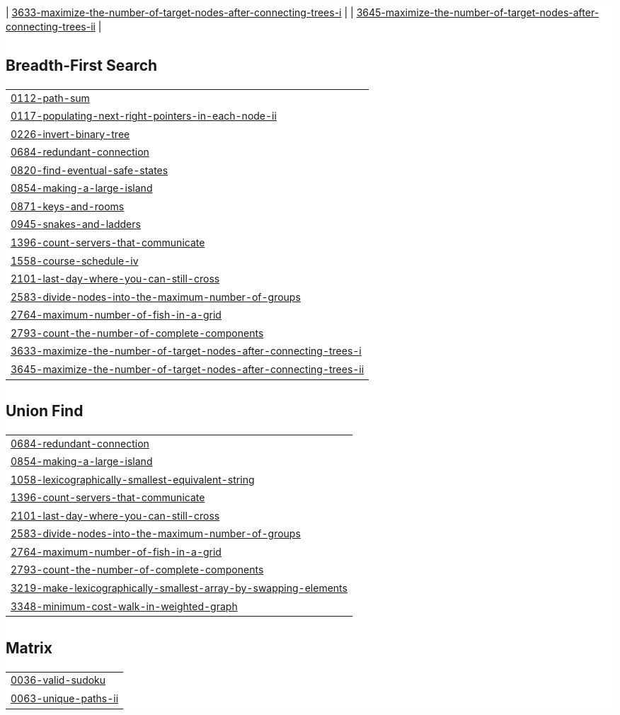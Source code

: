 | [3633-maximize-the-number-of-target-nodes-after-connecting-trees-i](https://github.com/Devansh-745/My-LeetCode-Solutions/tree/master/3633-maximize-the-number-of-target-nodes-after-connecting-trees-i) |
| [3645-maximize-the-number-of-target-nodes-after-connecting-trees-ii](https://github.com/Devansh-745/My-LeetCode-Solutions/tree/master/3645-maximize-the-number-of-target-nodes-after-connecting-trees-ii) |
## Breadth-First Search
|  |
| ------- |
| [0112-path-sum](https://github.com/Devansh-745/My-LeetCode-Solutions/tree/master/0112-path-sum) |
| [0117-populating-next-right-pointers-in-each-node-ii](https://github.com/Devansh-745/My-LeetCode-Solutions/tree/master/0117-populating-next-right-pointers-in-each-node-ii) |
| [0226-invert-binary-tree](https://github.com/Devansh-745/My-LeetCode-Solutions/tree/master/0226-invert-binary-tree) |
| [0684-redundant-connection](https://github.com/Devansh-745/My-LeetCode-Solutions/tree/master/0684-redundant-connection) |
| [0820-find-eventual-safe-states](https://github.com/Devansh-745/My-LeetCode-Solutions/tree/master/0820-find-eventual-safe-states) |
| [0854-making-a-large-island](https://github.com/Devansh-745/My-LeetCode-Solutions/tree/master/0854-making-a-large-island) |
| [0871-keys-and-rooms](https://github.com/Devansh-745/My-LeetCode-Solutions/tree/master/0871-keys-and-rooms) |
| [0945-snakes-and-ladders](https://github.com/Devansh-745/My-LeetCode-Solutions/tree/master/0945-snakes-and-ladders) |
| [1396-count-servers-that-communicate](https://github.com/Devansh-745/My-Leetcode-Solutions/tree/master/1396-count-servers-that-communicate) |
| [1558-course-schedule-iv](https://github.com/Devansh-745/My-LeetCode-Solutions/tree/master/1558-course-schedule-iv) |
| [2101-last-day-where-you-can-still-cross](https://github.com/Devansh-745/My-LeetCode-Solutions/tree/master/2101-last-day-where-you-can-still-cross) |
| [2583-divide-nodes-into-the-maximum-number-of-groups](https://github.com/Devansh-745/My-LeetCode-Solutions/tree/master/2583-divide-nodes-into-the-maximum-number-of-groups) |
| [2764-maximum-number-of-fish-in-a-grid](https://github.com/Devansh-745/My-LeetCode-Solutions/tree/master/2764-maximum-number-of-fish-in-a-grid) |
| [2793-count-the-number-of-complete-components](https://github.com/Devansh-745/My-LeetCode-Solutions/tree/master/2793-count-the-number-of-complete-components) |
| [3633-maximize-the-number-of-target-nodes-after-connecting-trees-i](https://github.com/Devansh-745/My-LeetCode-Solutions/tree/master/3633-maximize-the-number-of-target-nodes-after-connecting-trees-i) |
| [3645-maximize-the-number-of-target-nodes-after-connecting-trees-ii](https://github.com/Devansh-745/My-LeetCode-Solutions/tree/master/3645-maximize-the-number-of-target-nodes-after-connecting-trees-ii) |
## Union Find
|  |
| ------- |
| [0684-redundant-connection](https://github.com/Devansh-745/My-LeetCode-Solutions/tree/master/0684-redundant-connection) |
| [0854-making-a-large-island](https://github.com/Devansh-745/My-LeetCode-Solutions/tree/master/0854-making-a-large-island) |
| [1058-lexicographically-smallest-equivalent-string](https://github.com/Devansh-745/My-LeetCode-Solutions/tree/master/1058-lexicographically-smallest-equivalent-string) |
| [1396-count-servers-that-communicate](https://github.com/Devansh-745/My-Leetcode-Solutions/tree/master/1396-count-servers-that-communicate) |
| [2101-last-day-where-you-can-still-cross](https://github.com/Devansh-745/My-LeetCode-Solutions/tree/master/2101-last-day-where-you-can-still-cross) |
| [2583-divide-nodes-into-the-maximum-number-of-groups](https://github.com/Devansh-745/My-LeetCode-Solutions/tree/master/2583-divide-nodes-into-the-maximum-number-of-groups) |
| [2764-maximum-number-of-fish-in-a-grid](https://github.com/Devansh-745/My-LeetCode-Solutions/tree/master/2764-maximum-number-of-fish-in-a-grid) |
| [2793-count-the-number-of-complete-components](https://github.com/Devansh-745/My-LeetCode-Solutions/tree/master/2793-count-the-number-of-complete-components) |
| [3219-make-lexicographically-smallest-array-by-swapping-elements](https://github.com/Devansh-745/My-LeetCode-Solutions/tree/master/3219-make-lexicographically-smallest-array-by-swapping-elements) |
| [3348-minimum-cost-walk-in-weighted-graph](https://github.com/Devansh-745/My-LeetCode-Solutions/tree/master/3348-minimum-cost-walk-in-weighted-graph) |
## Matrix
|  |
| ------- |
| [0036-valid-sudoku](https://github.com/Devansh-745/My-LeetCode-Solutions/tree/master/0036-valid-sudoku) |
| [0063-unique-paths-ii](https://github.com/Devansh-745/My-LeetCode-Solutions/tree/master/0063-unique-paths-ii) |